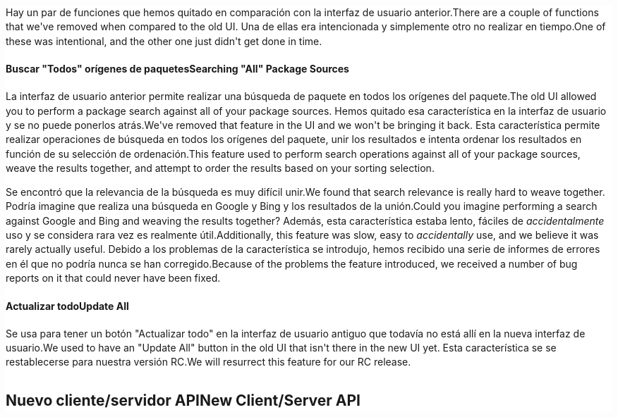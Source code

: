 <span data-ttu-id="eb5b1-169">Hay un par de funciones que hemos quitado en comparación con la interfaz de usuario anterior.</span><span class="sxs-lookup"><span data-stu-id="eb5b1-169">There are a couple of functions that we've removed when compared to the old UI.</span></span> <span data-ttu-id="eb5b1-170">Una de ellas era intencionada y simplemente otro no realizar en tiempo.</span><span class="sxs-lookup"><span data-stu-id="eb5b1-170">One of these was intentional, and the other one just didn't get done in time.</span></span>

#### <a name="searching-all-package-sources"></a><span data-ttu-id="eb5b1-171">Buscar "Todos" orígenes de paquetes</span><span class="sxs-lookup"><span data-stu-id="eb5b1-171">Searching "All" Package Sources</span></span>

<span data-ttu-id="eb5b1-172">La interfaz de usuario anterior permite realizar una búsqueda de paquete en todos los orígenes del paquete.</span><span class="sxs-lookup"><span data-stu-id="eb5b1-172">The old UI allowed you to perform a package search against all of your package sources.</span></span> <span data-ttu-id="eb5b1-173">Hemos quitado esa característica en la interfaz de usuario y se no puede ponerlos atrás.</span><span class="sxs-lookup"><span data-stu-id="eb5b1-173">We've removed that feature in the UI and we won't be bringing it back.</span></span> <span data-ttu-id="eb5b1-174">Esta característica permite realizar operaciones de búsqueda en todos los orígenes del paquete, unir los resultados e intenta ordenar los resultados en función de su selección de ordenación.</span><span class="sxs-lookup"><span data-stu-id="eb5b1-174">This feature used to perform search operations against all of your package sources, weave the results together, and attempt to order the results based on your sorting selection.</span></span>

<span data-ttu-id="eb5b1-175">Se encontró que la relevancia de la búsqueda es muy difícil unir.</span><span class="sxs-lookup"><span data-stu-id="eb5b1-175">We found that search relevance is really hard to weave together.</span></span> <span data-ttu-id="eb5b1-176">Podría imagine que realiza una búsqueda en Google y Bing y los resultados de la unión.</span><span class="sxs-lookup"><span data-stu-id="eb5b1-176">Could you imagine performing a search against Google and Bing and weaving the results together?</span></span> <span data-ttu-id="eb5b1-177">Además, esta característica estaba lento, fáciles de *accidentalmente* uso y se considera rara vez es realmente útil.</span><span class="sxs-lookup"><span data-stu-id="eb5b1-177">Additionally, this feature was slow, easy to *accidentally* use, and we believe it was rarely actually useful.</span></span> <span data-ttu-id="eb5b1-178">Debido a los problemas de la característica se introdujo, hemos recibido una serie de informes de errores en él que no podría nunca se han corregido.</span><span class="sxs-lookup"><span data-stu-id="eb5b1-178">Because of the problems the feature introduced, we received a number of bug reports on it that could never have been fixed.</span></span>

#### <a name="update-all"></a><span data-ttu-id="eb5b1-179">Actualizar todo</span><span class="sxs-lookup"><span data-stu-id="eb5b1-179">Update All</span></span>

<span data-ttu-id="eb5b1-180">Se usa para tener un botón "Actualizar todo" en la interfaz de usuario antiguo que todavía no está allí en la nueva interfaz de usuario.</span><span class="sxs-lookup"><span data-stu-id="eb5b1-180">We used to have an "Update All" button in the old UI that isn't there in the new UI yet.</span></span> <span data-ttu-id="eb5b1-181">Esta característica se se restablecerse para nuestra versión RC.</span><span class="sxs-lookup"><span data-stu-id="eb5b1-181">We will resurrect this feature for our RC release.</span></span>

## <a name="new-clientserver-api"></a><span data-ttu-id="eb5b1-182">Nuevo cliente/servidor API</span><span class="sxs-lookup"><span data-stu-id="eb5b1-182">New Client/Server API</span></span>
